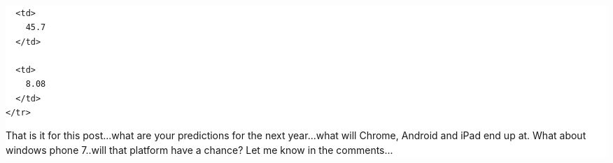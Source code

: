      <td>
        45.7
      </td>
      
      <td>
        8.08
      </td>
    </tr>
  </table>
</div>

That is it for this post...what are your predictions for the next year...what will Chrome, Android and iPad end up at. What about windows phone 7..will that platform have a chance? Let me know in the comments...